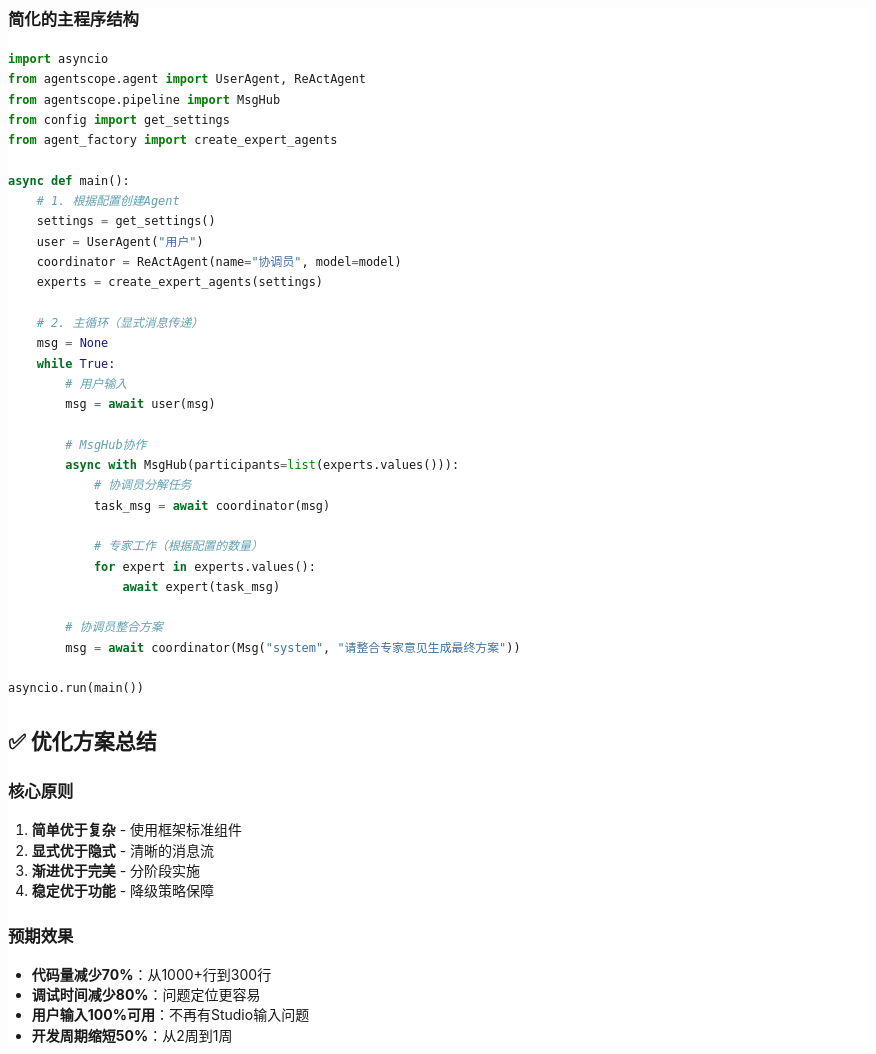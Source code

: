 ### 简化的主程序结构

```python
import asyncio
from agentscope.agent import UserAgent, ReActAgent
from agentscope.pipeline import MsgHub
from config import get_settings
from agent_factory import create_expert_agents

async def main():
    # 1. 根据配置创建Agent
    settings = get_settings()
    user = UserAgent("用户")
    coordinator = ReActAgent(name="协调员", model=model)
    experts = create_expert_agents(settings)
    
    # 2. 主循环（显式消息传递）
    msg = None
    while True:
        # 用户输入
        msg = await user(msg)
        
        # MsgHub协作
        async with MsgHub(participants=list(experts.values())):
            # 协调员分解任务
            task_msg = await coordinator(msg)
            
            # 专家工作（根据配置的数量）
            for expert in experts.values():
                await expert(task_msg)
            
        # 协调员整合方案
        msg = await coordinator(Msg("system", "请整合专家意见生成最终方案"))

asyncio.run(main())
```

## ✅ 优化方案总结

### 核心原则
1. **简单优于复杂** - 使用框架标准组件
2. **显式优于隐式** - 清晰的消息流
3. **渐进优于完美** - 分阶段实施
4. **稳定优于功能** - 降级策略保障

### 预期效果
- **代码量减少70%**：从1000+行到300行
- **调试时间减少80%**：问题定位更容易
- **用户输入100%可用**：不再有Studio输入问题
- **开发周期缩短50%**：从2周到1周
